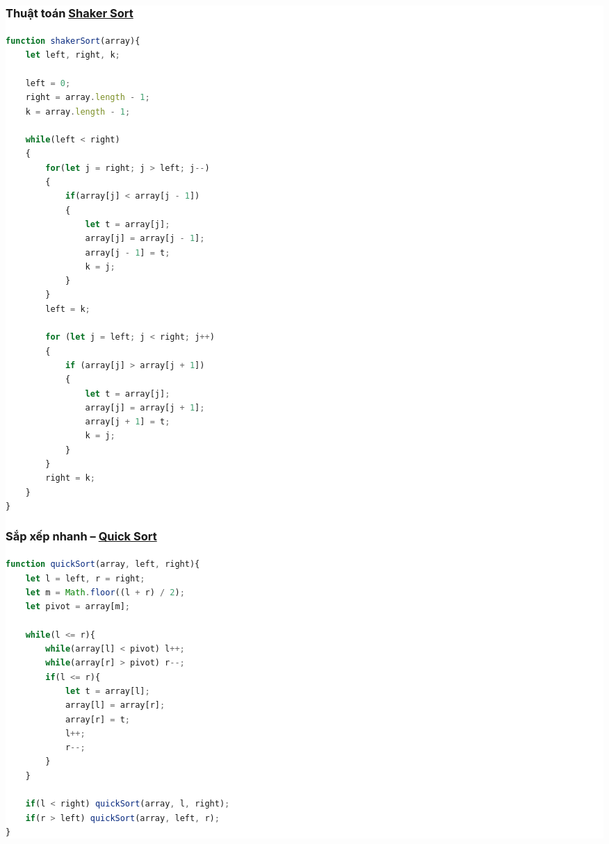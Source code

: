 ### Thuật toán [Shaker Sort](https://en.wikipedia.org/wiki/Cocktail_shaker_sort)

```js
function shakerSort(array){
    let left, right, k;
 
    left = 0;
    right = array.length - 1;
    k = array.length - 1;
            
    while(left < right)
    {       
        for(let j = right; j > left; j--)
        {
            if(array[j] < array[j - 1])
            { 
                let t = array[j];
                array[j] = array[j - 1];
                array[j - 1] = t;
                k = j;  
            }              
        }
        left = k;
 
        for (let j = left; j < right; j++)
        {  
            if (array[j] > array[j + 1])
            { 
                let t = array[j];
                array[j] = array[j + 1];
                array[j + 1] = t;
                k = j;
            }    
        } 
        right = k;
    }
}
```

### Sắp xếp nhanh – [Quick Sort](https://en.wikipedia.org/wiki/Quicksort)

```js
function quickSort(array, left, right){
	let l = left, r = right;
	let m = Math.floor((l + r) / 2);
	let pivot = array[m];

	while(l <= r){
		while(array[l] < pivot) l++;
		while(array[r] > pivot) r--;
		if(l <= r){
			let t = array[l];
			array[l] = array[r];
			array[r] = t;
			l++;
			r--;
		}
	}

	if(l < right) quickSort(array, l, right);
	if(r > left) quickSort(array, left, r);
}
```